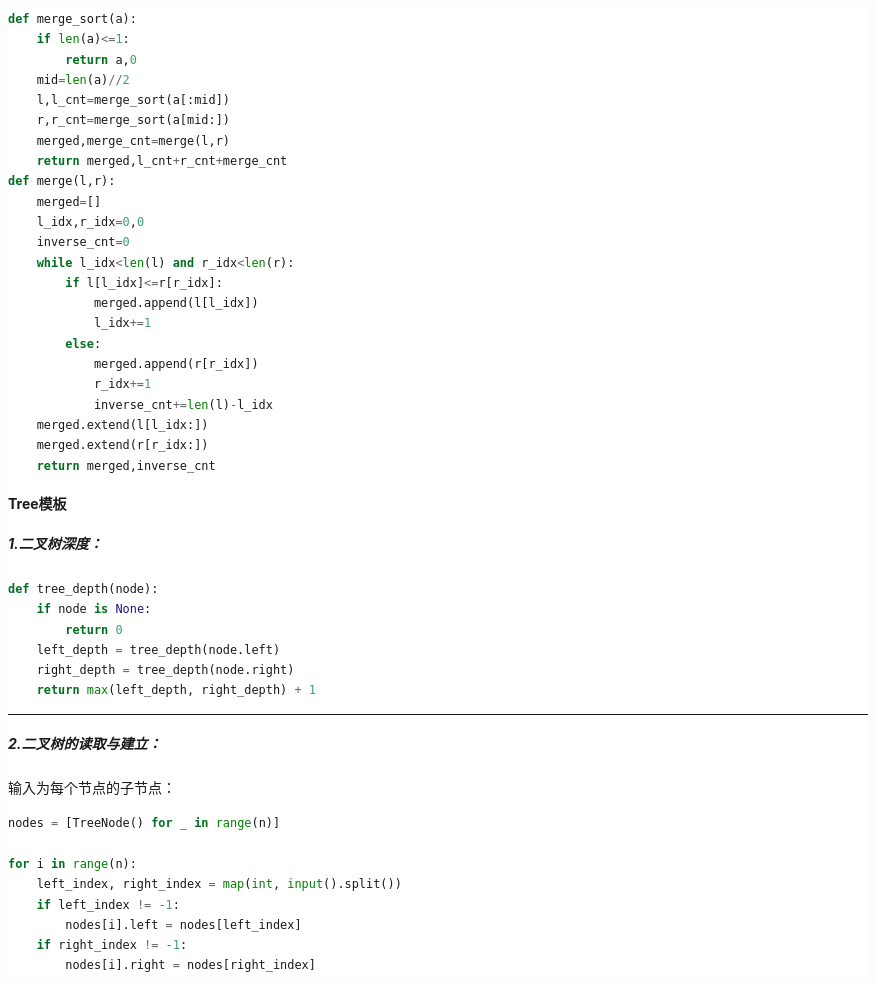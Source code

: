 ```python
def merge_sort(a):
    if len(a)<=1:
        return a,0
    mid=len(a)//2
    l,l_cnt=merge_sort(a[:mid])
    r,r_cnt=merge_sort(a[mid:])
    merged,merge_cnt=merge(l,r)
    return merged,l_cnt+r_cnt+merge_cnt
def merge(l,r):
    merged=[]
    l_idx,r_idx=0,0
    inverse_cnt=0
    while l_idx<len(l) and r_idx<len(r):
        if l[l_idx]<=r[r_idx]:
            merged.append(l[l_idx])
            l_idx+=1
        else:
            merged.append(r[r_idx])
            r_idx+=1
            inverse_cnt+=len(l)-l_idx
    merged.extend(l[l_idx:])
    merged.extend(r[r_idx:])
    return merged,inverse_cnt
```



#### **Tree模板**

##### **1.二叉树深度：**

```python
def tree_depth(node):
    if node is None:
        return 0
    left_depth = tree_depth(node.left)
    right_depth = tree_depth(node.right)
    return max(left_depth, right_depth) + 1
```

---

##### **2.二叉树的读取与建立：**

输入为每个节点的子节点：

```python
nodes = [TreeNode() for _ in range(n)]

for i in range(n):
    left_index, right_index = map(int, input().split())
    if left_index != -1:
        nodes[i].left = nodes[left_index]
    if right_index != -1:
        nodes[i].right = nodes[right_index]
```

